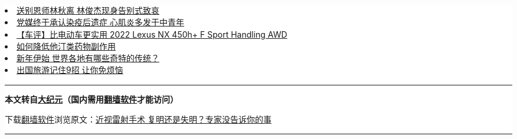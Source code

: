 <li><a href="https://github.com/19920513/djy/blob/master/gb/23/1/3/n13898374.md#1">送别恩师林秋离 林俊杰现身告别式致哀</a></li>
<li><a href="https://github.com/19920513/djy/blob/master/gb/22/12/31/n13896498.md#1">党媒终于承认染疫后遗症 心肌炎多发于中青年</a></li>
<li><a href="https://github.com/19920513/djy/blob/master/gb/22/12/31/n13895971.md#1">【车评】比电动车更实用 2022 Lexus NX 450h+ F Sport Handling AWD</a></li>
<li><a href="https://github.com/19920513/djy/blob/master/gb/22/12/29/n13894447.md#1">如何降低他汀类药物副作用</a></li>
<li><a href="https://github.com/19920513/djy/blob/master/gb/23/1/1/n13897182.md#1">新年伊始 世界各地有哪些奇特的传统？</a></li>
<li><a href="https://github.com/19920513/djy/blob/master/gb/23/1/1/n13896892.md#1">出国旅游记住9招 让你免烦恼</a></li>
<hr>

<strong>本文转自<a href="https://www.epochtimes.com">大纪元</a>（国内需用<a href="https://github.com/19920513/www/blob/master/README.md#8">翻墙软件</a>才能访问）</strong><p>下载<a href="https://github.com/19920513/www/blob/master/README.md#8">翻墙软件</a>浏览原文：<a href="https://www.epochtimes.com/gb/22/5/23/n13743682.htm">近视雷射手术 复明还是失明？专家没告诉你的事</a></p><hr>
